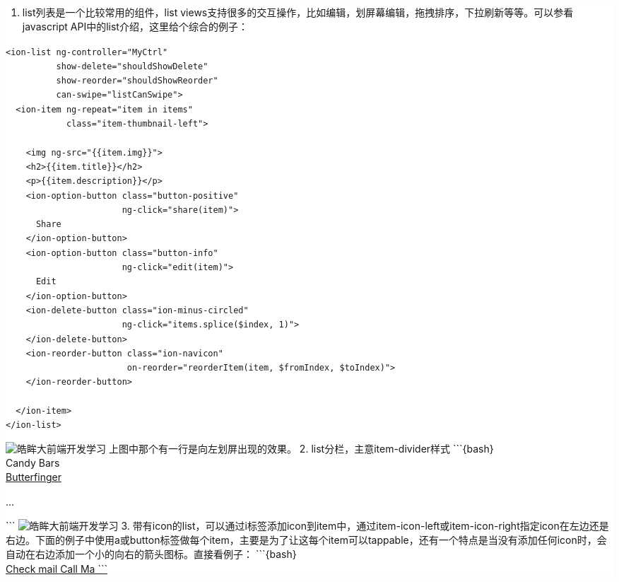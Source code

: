 1. list列表是一个比较常用的组件，list views支持很多的交互操作，比如编辑，划屏幕编辑，拖拽排序，下拉刷新等等。可以参看javascript API中的list介绍，这里给个综合的例子：
```{bash}
<ion-list ng-controller="MyCtrl"
          show-delete="shouldShowDelete"
          show-reorder="shouldShowReorder"
          can-swipe="listCanSwipe">
  <ion-item ng-repeat="item in items"
            class="item-thumbnail-left">

    <img ng-src="{{item.img}}">
    <h2>{{item.title}}</h2>
    <p>{{item.description}}</p>
    <ion-option-button class="button-positive"
                       ng-click="share(item)">
      Share
    </ion-option-button>
    <ion-option-button class="button-info"
                       ng-click="edit(item)">
      Edit
    </ion-option-button>
    <ion-delete-button class="ion-minus-circled"
                       ng-click="items.splice($index, 1)">
    </ion-delete-button>
    <ion-reorder-button class="ion-navicon"
                        on-reorder="reorderItem(item, $fromIndex, $toIndex)">
    </ion-reorder-button>

  </ion-item>
</ion-list>
```
<img class="floatnone" alt="皓眸大前端开发学习" src="/images/ionic_css12.jpg"/>
上图中那个有一行是向左划屏出现的效果。
2. list分栏，主意item-divider样式
```{bash}
<div class="list">

  <div class="item item-divider">
    Candy Bars
  </div>

  <a class="item" href="#">
    Butterfinger
  </a>

  ...

</div>
```
<img class="floatnone" alt="皓眸大前端开发学习" src="/images/ionic_css13.jpg"/>
3. 带有icon的list，可以通过i标签添加icon到item中，通过item-icon-left或item-icon-right指定icon在左边还是右边。下面的例子中使用a或button标签做每个item，主要是为了让这每个item可以tappable，还有一个特点是当没有添加任何icon时，会自动在右边添加一个小的向右的箭头图标。直接看例子：
```{bash}
<div class="list">

  <a class="item item-icon-left" href="#">
    <i class="icon ion-email"></i>
    Check mail
  </a>

  <a class="item item-icon-left item-icon-right" href="#">
    <i class="icon ion-chatbubble-working"></i>
    Call Ma
```